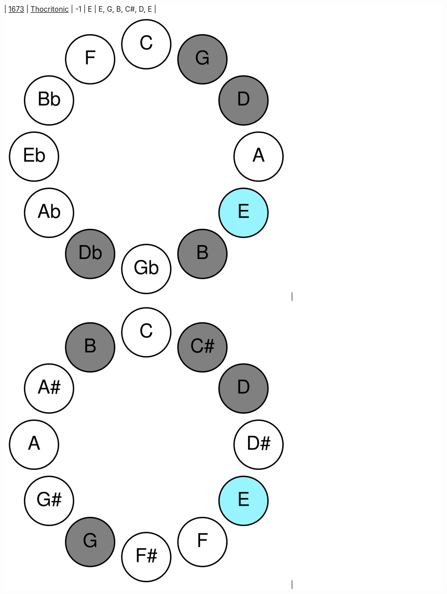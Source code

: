 | [1673](https://ianring.com/musictheory/scales/1673) | [Thocritonic](ModeThocritonic.md) | -1 | E | E, G, B, C#, D, E | ![ENaturalThocritonic](CircleOfFifthModeENaturalThocritonic.svg) | ![ENaturalThocritonic](ChromaticCircleModeENaturalThocritonic.svg) |
